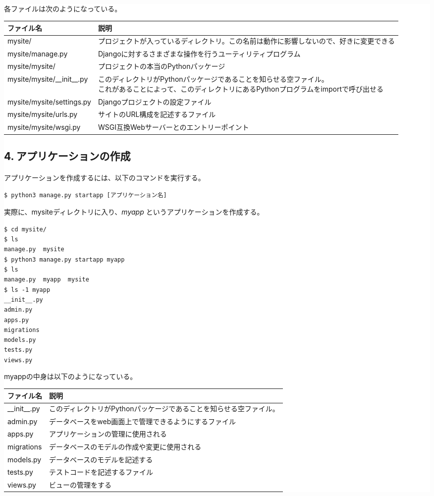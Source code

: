 各ファイルは次のようになっている。  

| ファイル名                  | 説明                                                                                                                                                       |
|:----------------------------|:-----------------------------------------------------------------------------------------------------------------------------------------------------------|
| mysite/                     | プロジェクトが入っているディレクトリ。この名前は動作に影響しないので、好きに変更できる                                                                   |
| mysite/manage.py            | Djangoに対するさまざまな操作を行うユーティリティプログラム                                                                                                 |
| mysite/mysite/              | プロジェクトの本当のPythonパッケージ                                                                                                                       |
| mysite/mysite/\_\_init__.py | このディレクトリがPythonパッケージであることを知らせる空ファイル。<br>これがあることによって、このディレクトリにあるPythonプログラムをimportで呼び出せる |
| mysite/mysite/settings.py   | Djangoプロジェクトの設定ファイル                                                                                                                           |
| mysite/mysite/urls.py       | サイトのURL構成を記述するファイル                                                                                                                          |
| mysite/mysite/wsgi.py       | WSGI互換Webサーバーとのエントリーポイント                                                                                                                  |

## 4. アプリケーションの作成
アプリケーションを作成するには、以下のコマンドを実行する。  
```
$ python3 manage.py startapp [アプリケーション名]
```

実際に、mysiteディレクトリに入り、*myapp* というアプリケーションを作成する。  
```
$ cd mysite/
$ ls
manage.py  mysite
$ python3 manage.py startapp myapp
$ ls
manage.py  myapp  mysite
$ ls -1 myapp
__init__.py
admin.py
apps.py
migrations
models.py
tests.py
views.py
```
myappの中身は以下のようになっている。  

| ファイル名    | 説明                                                               |
|:--------------|:-------------------------------------------------------------------|
| \_\_init__.py | このディレクトリがPythonパッケージであることを知らせる空ファイル。 |
| admin.py      | データベースをweb画面上で管理できるようにするファイル              |
| apps.py       | アプリケーションの管理に使用される                                 |
| migrations    | データベースのモデルの作成や変更に使用される                       |
| models.py     | データベースのモデルを記述する                                     |
| tests.py      | テストコードを記述するファイル                                     |
| views.py      | ビューの管理をする                                                 |
